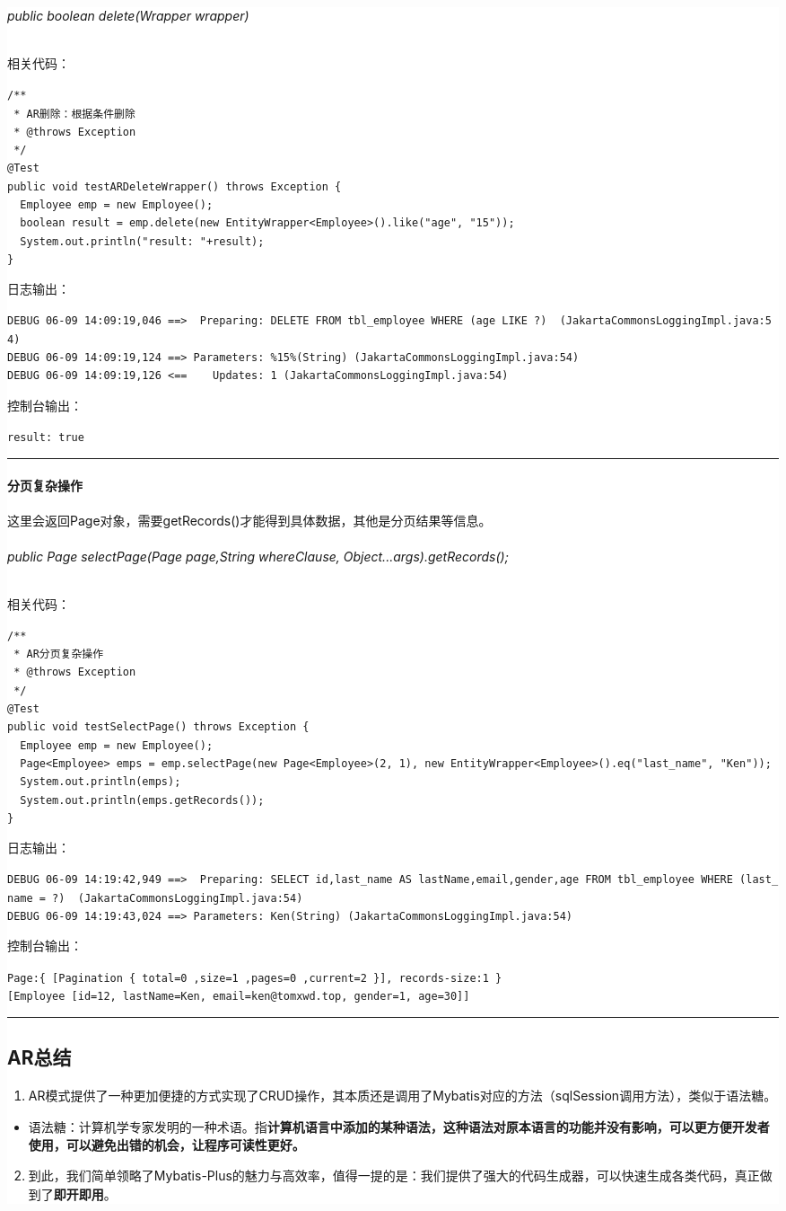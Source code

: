 ###### public boolean delete(Wrapper wrapper)
相关代码：
```
/**
 * AR删除：根据条件删除
 * @throws Exception
 */
@Test
public void testARDeleteWrapper() throws Exception {
  Employee emp = new Employee();
  boolean result = emp.delete(new EntityWrapper<Employee>().like("age", "15"));
  System.out.println("result: "+result);
}
```
日志输出：
```
DEBUG 06-09 14:09:19,046 ==>  Preparing: DELETE FROM tbl_employee WHERE (age LIKE ?)  (JakartaCommonsLoggingImpl.java:54)
DEBUG 06-09 14:09:19,124 ==> Parameters: %15%(String) (JakartaCommonsLoggingImpl.java:54)
DEBUG 06-09 14:09:19,126 <==    Updates: 1 (JakartaCommonsLoggingImpl.java:54)
```
控制台输出：
```
result: true
```

---
#### 分页复杂操作
这里会返回Page对象，需要getRecords()才能得到具体数据，其他是分页结果等信息。
###### public Page<T> selectPage(Page<T> page,String whereClause, Object...args).getRecords();
相关代码：
```
/**
 * AR分页复杂操作
 * @throws Exception
 */
@Test
public void testSelectPage() throws Exception {
  Employee emp = new Employee();
  Page<Employee> emps = emp.selectPage(new Page<Employee>(2, 1), new EntityWrapper<Employee>().eq("last_name", "Ken"));
  System.out.println(emps);
  System.out.println(emps.getRecords());
}
```
日志输出：
```
DEBUG 06-09 14:19:42,949 ==>  Preparing: SELECT id,last_name AS lastName,email,gender,age FROM tbl_employee WHERE (last_name = ?)  (JakartaCommonsLoggingImpl.java:54)
DEBUG 06-09 14:19:43,024 ==> Parameters: Ken(String) (JakartaCommonsLoggingImpl.java:54)
```
控制台输出：
```
Page:{ [Pagination { total=0 ,size=1 ,pages=0 ,current=2 }], records-size:1 }
[Employee [id=12, lastName=Ken, email=ken@tomxwd.top, gender=1, age=30]]

```

---
## AR总结
1. AR模式提供了一种更加便捷的方式实现了CRUD操作，其本质还是调用了Mybatis对应的方法（sqlSession调用方法），类似于语法糖。
  - 语法糖：计算机学专家发明的一种术语。指**计算机语言中添加的某种语法，这种语法对原本语言的功能并没有影响，可以更方便开发者使用，可以避免出错的机会，让程序可读性更好。**
2. 到此，我们简单领略了Mybatis-Plus的魅力与高效率，值得一提的是：我们提供了强大的代码生成器，可以快速生成各类代码，真正做到了**即开即用**。
